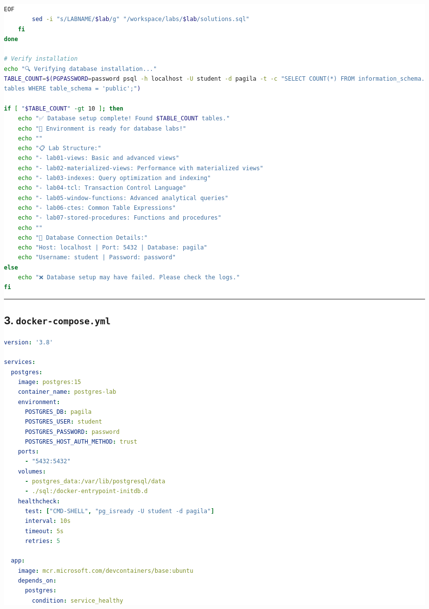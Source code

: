 ```bash
EOF
        sed -i "s/LABNAME/$lab/g" "/workspace/labs/$lab/solutions.sql"
    fi
done

# Verify installation
echo "🔍 Verifying database installation..."
TABLE_COUNT=$(PGPASSWORD=password psql -h localhost -U student -d pagila -t -c "SELECT COUNT(*) FROM information_schema.tables WHERE table_schema = 'public';")

if [ "$TABLE_COUNT" -gt 10 ]; then
    echo "✅ Database setup complete! Found $TABLE_COUNT tables."
    echo "🎉 Environment is ready for database labs!"
    echo ""
    echo "📋 Lab Structure:"
    echo "- lab01-views: Basic and advanced views"
    echo "- lab02-materialized-views: Performance with materialized views"
    echo "- lab03-indexes: Query optimization and indexing"
    echo "- lab04-tcl: Transaction Control Language"
    echo "- lab05-window-functions: Advanced analytical queries"
    echo "- lab06-ctes: Common Table Expressions"
    echo "- lab07-stored-procedures: Functions and procedures"
    echo ""
    echo "🔗 Database Connection Details:"
    echo "Host: localhost | Port: 5432 | Database: pagila"
    echo "Username: student | Password: password"
else
    echo "❌ Database setup may have failed. Please check the logs."
fi
```

---

## 3. `docker-compose.yml`

```yaml
version: '3.8'

services:
  postgres:
    image: postgres:15
    container_name: postgres-lab
    environment:
      POSTGRES_DB: pagila
      POSTGRES_USER: student
      POSTGRES_PASSWORD: password
      POSTGRES_HOST_AUTH_METHOD: trust
    ports:
      - "5432:5432"
    volumes:
      - postgres_data:/var/lib/postgresql/data
      - ./sql:/docker-entrypoint-initdb.d
    healthcheck:
      test: ["CMD-SHELL", "pg_isready -U student -d pagila"]
      interval: 10s
      timeout: 5s
      retries: 5

  app:
    image: mcr.microsoft.com/devcontainers/base:ubuntu
    depends_on:
      postgres:
        condition: service_healthy
```